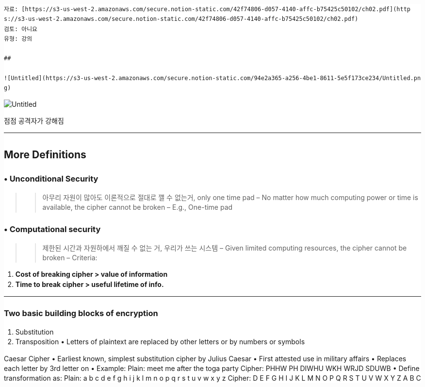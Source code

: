     자료: [https://s3-us-west-2.amazonaws.com/secure.notion-static.com/42f74806-d057-4140-affc-b75425c50102/ch02.pdf](https://s3-us-west-2.amazonaws.com/secure.notion-static.com/42f74806-d057-4140-affc-b75425c50102/ch02.pdf)
    검토: 아니요
    유형: 강의
    
    ## 
    
    ![Untitled](https://s3-us-west-2.amazonaws.com/secure.notion-static.com/94e2a365-a256-4be1-8611-5e5f173ce234/Untitled.png)
    

![Untitled](https://s3-us-west-2.amazonaws.com/secure.notion-static.com/511134af-5546-4eac-b062-7c5691562dfd/Untitled.png)

점점 공격자가 강해짐 

---

## More Definitions

### • Unconditional Security

>> 아무리 자원이 많아도 이론적으로 절대로 깰 수 없는거, only one time pad
– No matter how much computing power or time
is available, the cipher cannot be broken
– E.g., One-time pad

### • Computational security

>> 제한된 시간과 자원하에서 깨질 수 없는 거, 우리가 쓰는 시스템 
– Given limited computing resources, the cipher
cannot be broken
– Criteria:

1. **Cost of breaking cipher > value of information**
2. **Time to break cipher > useful lifetime of info.**

---

### Two basic building blocks of encryption

1. Substitution
2. Transposition
• Letters of plaintext are replaced by other
letters or by numbers or symbols

Caesar Cipher
• Earliest known, simplest substitution cipher by
Julius Caesar
• First attested use in military affairs
• Replaces each letter by 3rd letter on
• Example:
Plain: meet me after the toga party
Cipher: PHHW PH DIWHU WKH WRJD SDUWB
• Define transformation as:
Plain:
a b c d e f g h i j k l m n o p q r s t u v w x y z
Cipher:
D E F G H I J K L M N O P Q R S T U V W X Y Z A B C
